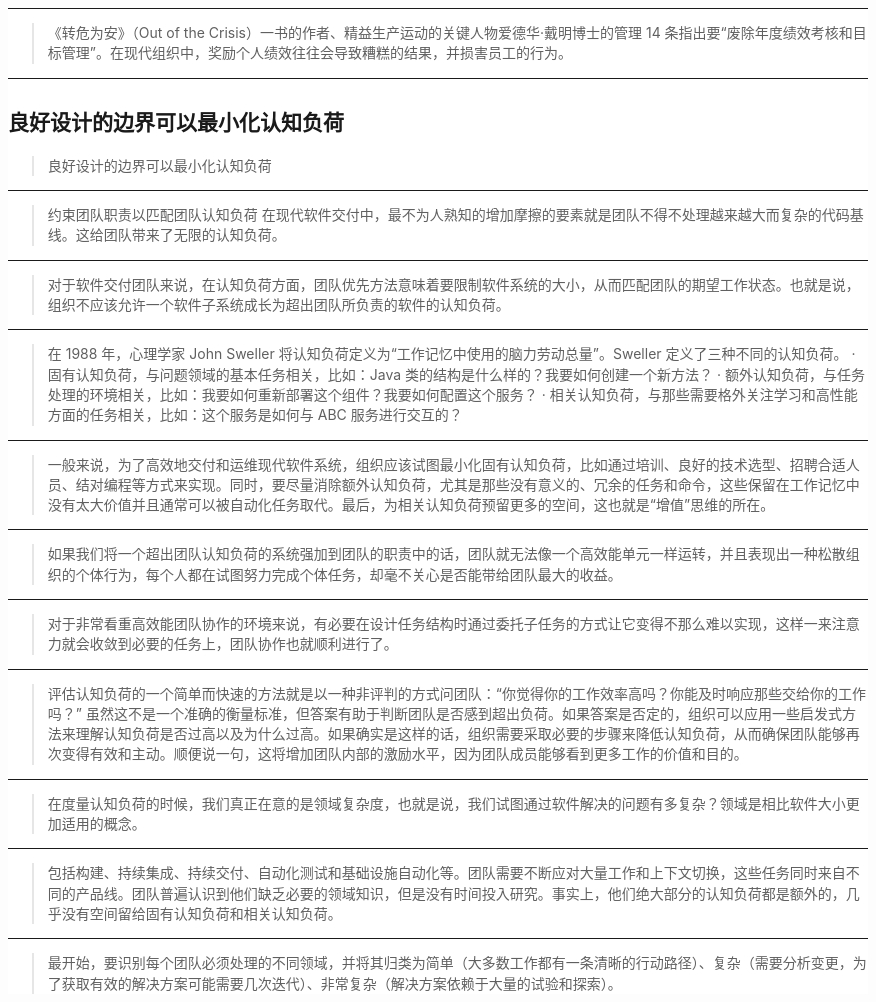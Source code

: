 <hr>

> 《转危为安》（Out of the Crisis）一书的作者、精益生产运动的关键人物爱德华·戴明博士的管理 14 条指出要“废除年度绩效考核和目标管理”。在现代组织中，奖励个人绩效往往会导致糟糕的结果，并损害员工的行为。

<hr>

## 良好设计的边界可以最小化认知负荷

> 良好设计的边界可以最小化认知负荷

<hr>

> 约束团队职责以匹配团队认知负荷
> 在现代软件交付中，最不为人熟知的增加摩擦的要素就是团队不得不处理越来越大而复杂的代码基线。这给团队带来了无限的认知负荷。

<hr>

> 对于软件交付团队来说，在认知负荷方面，团队优先方法意味着要限制软件系统的大小，从而匹配团队的期望工作状态。也就是说，组织不应该允许一个软件子系统成长为超出团队所负责的软件的认知负荷。

<hr>

> 在 1988 年，心理学家 John Sweller 将认知负荷定义为“工作记忆中使用的脑力劳动总量”。Sweller 定义了三种不同的认知负荷。
> · 固有认知负荷，与问题领域的基本任务相关，比如：Java 类的结构是什么样的？我要如何创建一个新方法？
> · 额外认知负荷，与任务处理的环境相关，比如：我要如何重新部署这个组件？我要如何配置这个服务？
> · 相关认知负荷，与那些需要格外关注学习和高性能方面的任务相关，比如：这个服务是如何与 ABC 服务进行交互的？

<hr>

> 一般来说，为了高效地交付和运维现代软件系统，组织应该试图最小化固有认知负荷，比如通过培训、良好的技术选型、招聘合适人员、结对编程等方式来实现。同时，要尽量消除额外认知负荷，尤其是那些没有意义的、冗余的任务和命令，这些保留在工作记忆中没有太大价值并且通常可以被自动化任务取代。最后，为相关认知负荷预留更多的空间，这也就是“增值”思维的所在。

<hr>

> 如果我们将一个超出团队认知负荷的系统强加到团队的职责中的话，团队就无法像一个高效能单元一样运转，并且表现出一种松散组织的个体行为，每个人都在试图努力完成个体任务，却毫不关心是否能带给团队最大的收益。

<hr>

> 对于非常看重高效能团队协作的环境来说，有必要在设计任务结构时通过委托子任务的方式让它变得不那么难以实现，这样一来注意力就会收敛到必要的任务上，团队协作也就顺利进行了。

<hr>

> 评估认知负荷的一个简单而快速的方法就是以一种非评判的方式问团队：“你觉得你的工作效率高吗？你能及时响应那些交给你的工作吗？”
> 虽然这不是一个准确的衡量标准，但答案有助于判断团队是否感到超出负荷。如果答案是否定的，组织可以应用一些启发式方法来理解认知负荷是否过高以及为什么过高。如果确实是这样的话，组织需要采取必要的步骤来降低认知负荷，从而确保团队能够再次变得有效和主动。顺便说一句，这将增加团队内部的激励水平，因为团队成员能够看到更多工作的价值和目的。

<hr>

> 在度量认知负荷的时候，我们真正在意的是领域复杂度，也就是说，我们试图通过软件解决的问题有多复杂？领域是相比软件大小更加适用的概念。

<hr>

> 包括构建、持续集成、持续交付、自动化测试和基础设施自动化等。团队需要不断应对大量工作和上下文切换，这些任务同时来自不同的产品线。团队普遍认识到他们缺乏必要的领域知识，但是没有时间投入研究。事实上，他们绝大部分的认知负荷都是额外的，几乎没有空间留给固有认知负荷和相关认知负荷。

<hr>

> 最开始，要识别每个团队必须处理的不同领域，并将其归类为简单（大多数工作都有一条清晰的行动路径）、复杂（需要分析变更，为了获取有效的解决方案可能需要几次迭代）、非常复杂（解决方案依赖于大量的试验和探索）。
